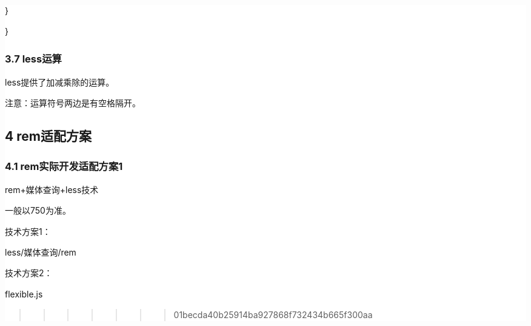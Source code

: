 }

}



### 3.7 less运算

less提供了加减乘除的运算。

注意：运算符号两边是有空格隔开。 

## 4 rem适配方案

### 4.1 rem实际开发适配方案1

rem+媒体查询+less技术

一般以750为准。

技术方案1：

less/媒体查询/rem

技术方案2：

flexible.js

>>>>>>> 01becda40b25914ba927868f732434b665f300aa
